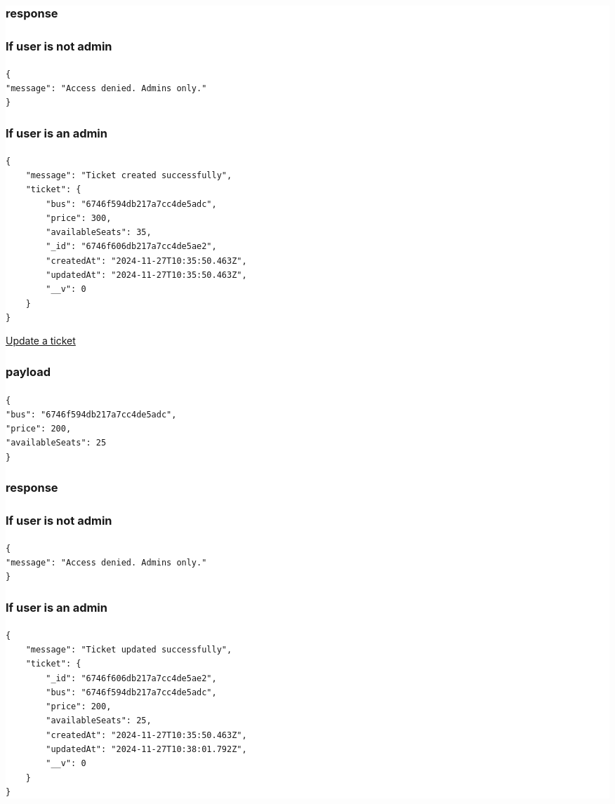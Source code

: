 ### response

### If user is not admin

    {
    "message": "Access denied. Admins only."
    }

### If user is an admin

    {
        "message": "Ticket created successfully",
        "ticket": {
            "bus": "6746f594db217a7cc4de5adc",
            "price": 300,
            "availableSeats": 35,
            "_id": "6746f606db217a7cc4de5ae2",
            "createdAt": "2024-11-27T10:35:50.463Z",
            "updatedAt": "2024-11-27T10:35:50.463Z",
            "__v": 0
        }
    }

[Update a ticket](http://localhost:3000/admin/ticket/6746f606db217a7cc4de5ae2)

### payload

    {
    "bus": "6746f594db217a7cc4de5adc",
    "price": 200,
    "availableSeats": 25
    }

### response

### If user is not admin

    {
    "message": "Access denied. Admins only."
    }

### If user is an admin

    {
        "message": "Ticket updated successfully",
        "ticket": {
            "_id": "6746f606db217a7cc4de5ae2",
            "bus": "6746f594db217a7cc4de5adc",
            "price": 200,
            "availableSeats": 25,
            "createdAt": "2024-11-27T10:35:50.463Z",
            "updatedAt": "2024-11-27T10:38:01.792Z",
            "__v": 0
        }
    }
